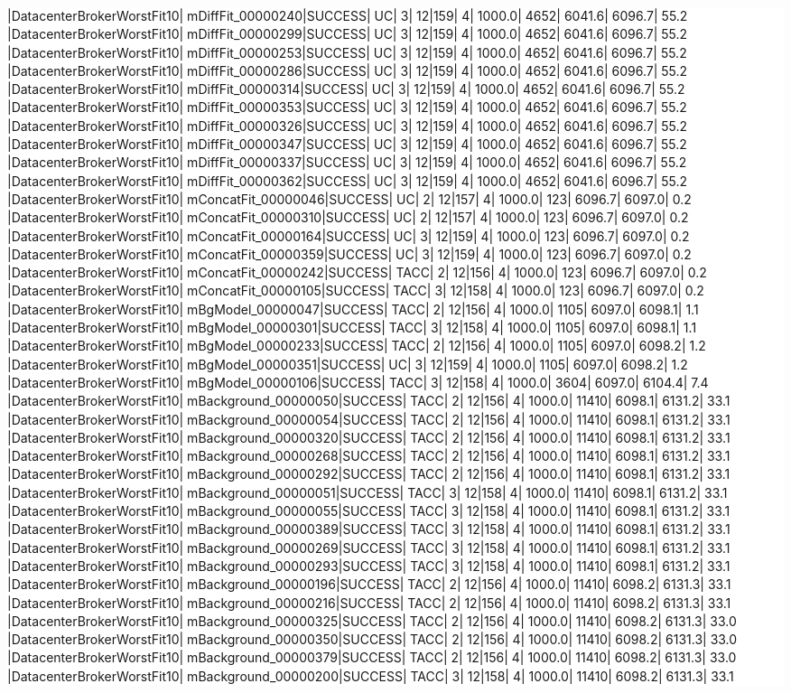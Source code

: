 |DatacenterBrokerWorstFit10|     mDiffFit_00000240|SUCCESS|    UC|   3|       12|159|        4|    1000.0|       4652|   6041.6|    6096.7|    55.2
|DatacenterBrokerWorstFit10|     mDiffFit_00000299|SUCCESS|    UC|   3|       12|159|        4|    1000.0|       4652|   6041.6|    6096.7|    55.2
|DatacenterBrokerWorstFit10|     mDiffFit_00000253|SUCCESS|    UC|   3|       12|159|        4|    1000.0|       4652|   6041.6|    6096.7|    55.2
|DatacenterBrokerWorstFit10|     mDiffFit_00000286|SUCCESS|    UC|   3|       12|159|        4|    1000.0|       4652|   6041.6|    6096.7|    55.2
|DatacenterBrokerWorstFit10|     mDiffFit_00000314|SUCCESS|    UC|   3|       12|159|        4|    1000.0|       4652|   6041.6|    6096.7|    55.2
|DatacenterBrokerWorstFit10|     mDiffFit_00000353|SUCCESS|    UC|   3|       12|159|        4|    1000.0|       4652|   6041.6|    6096.7|    55.2
|DatacenterBrokerWorstFit10|     mDiffFit_00000326|SUCCESS|    UC|   3|       12|159|        4|    1000.0|       4652|   6041.6|    6096.7|    55.2
|DatacenterBrokerWorstFit10|     mDiffFit_00000347|SUCCESS|    UC|   3|       12|159|        4|    1000.0|       4652|   6041.6|    6096.7|    55.2
|DatacenterBrokerWorstFit10|     mDiffFit_00000337|SUCCESS|    UC|   3|       12|159|        4|    1000.0|       4652|   6041.6|    6096.7|    55.2
|DatacenterBrokerWorstFit10|     mDiffFit_00000362|SUCCESS|    UC|   3|       12|159|        4|    1000.0|       4652|   6041.6|    6096.7|    55.2
|DatacenterBrokerWorstFit10|   mConcatFit_00000046|SUCCESS|    UC|   2|       12|157|        4|    1000.0|        123|   6096.7|    6097.0|     0.2
|DatacenterBrokerWorstFit10|   mConcatFit_00000310|SUCCESS|    UC|   2|       12|157|        4|    1000.0|        123|   6096.7|    6097.0|     0.2
|DatacenterBrokerWorstFit10|   mConcatFit_00000164|SUCCESS|    UC|   3|       12|159|        4|    1000.0|        123|   6096.7|    6097.0|     0.2
|DatacenterBrokerWorstFit10|   mConcatFit_00000359|SUCCESS|    UC|   3|       12|159|        4|    1000.0|        123|   6096.7|    6097.0|     0.2
|DatacenterBrokerWorstFit10|   mConcatFit_00000242|SUCCESS|  TACC|   2|       12|156|        4|    1000.0|        123|   6096.7|    6097.0|     0.2
|DatacenterBrokerWorstFit10|   mConcatFit_00000105|SUCCESS|  TACC|   3|       12|158|        4|    1000.0|        123|   6096.7|    6097.0|     0.2
|DatacenterBrokerWorstFit10|     mBgModel_00000047|SUCCESS|  TACC|   2|       12|156|        4|    1000.0|       1105|   6097.0|    6098.1|     1.1
|DatacenterBrokerWorstFit10|     mBgModel_00000301|SUCCESS|  TACC|   3|       12|158|        4|    1000.0|       1105|   6097.0|    6098.1|     1.1
|DatacenterBrokerWorstFit10|     mBgModel_00000233|SUCCESS|  TACC|   2|       12|156|        4|    1000.0|       1105|   6097.0|    6098.2|     1.2
|DatacenterBrokerWorstFit10|     mBgModel_00000351|SUCCESS|    UC|   3|       12|159|        4|    1000.0|       1105|   6097.0|    6098.2|     1.2
|DatacenterBrokerWorstFit10|     mBgModel_00000106|SUCCESS|  TACC|   3|       12|158|        4|    1000.0|       3604|   6097.0|    6104.4|     7.4
|DatacenterBrokerWorstFit10|  mBackground_00000050|SUCCESS|  TACC|   2|       12|156|        4|    1000.0|      11410|   6098.1|    6131.2|    33.1
|DatacenterBrokerWorstFit10|  mBackground_00000054|SUCCESS|  TACC|   2|       12|156|        4|    1000.0|      11410|   6098.1|    6131.2|    33.1
|DatacenterBrokerWorstFit10|  mBackground_00000320|SUCCESS|  TACC|   2|       12|156|        4|    1000.0|      11410|   6098.1|    6131.2|    33.1
|DatacenterBrokerWorstFit10|  mBackground_00000268|SUCCESS|  TACC|   2|       12|156|        4|    1000.0|      11410|   6098.1|    6131.2|    33.1
|DatacenterBrokerWorstFit10|  mBackground_00000292|SUCCESS|  TACC|   2|       12|156|        4|    1000.0|      11410|   6098.1|    6131.2|    33.1
|DatacenterBrokerWorstFit10|  mBackground_00000051|SUCCESS|  TACC|   3|       12|158|        4|    1000.0|      11410|   6098.1|    6131.2|    33.1
|DatacenterBrokerWorstFit10|  mBackground_00000055|SUCCESS|  TACC|   3|       12|158|        4|    1000.0|      11410|   6098.1|    6131.2|    33.1
|DatacenterBrokerWorstFit10|  mBackground_00000389|SUCCESS|  TACC|   3|       12|158|        4|    1000.0|      11410|   6098.1|    6131.2|    33.1
|DatacenterBrokerWorstFit10|  mBackground_00000269|SUCCESS|  TACC|   3|       12|158|        4|    1000.0|      11410|   6098.1|    6131.2|    33.1
|DatacenterBrokerWorstFit10|  mBackground_00000293|SUCCESS|  TACC|   3|       12|158|        4|    1000.0|      11410|   6098.1|    6131.2|    33.1
|DatacenterBrokerWorstFit10|  mBackground_00000196|SUCCESS|  TACC|   2|       12|156|        4|    1000.0|      11410|   6098.2|    6131.3|    33.1
|DatacenterBrokerWorstFit10|  mBackground_00000216|SUCCESS|  TACC|   2|       12|156|        4|    1000.0|      11410|   6098.2|    6131.3|    33.1
|DatacenterBrokerWorstFit10|  mBackground_00000325|SUCCESS|  TACC|   2|       12|156|        4|    1000.0|      11410|   6098.2|    6131.3|    33.0
|DatacenterBrokerWorstFit10|  mBackground_00000350|SUCCESS|  TACC|   2|       12|156|        4|    1000.0|      11410|   6098.2|    6131.3|    33.0
|DatacenterBrokerWorstFit10|  mBackground_00000379|SUCCESS|  TACC|   2|       12|156|        4|    1000.0|      11410|   6098.2|    6131.3|    33.0
|DatacenterBrokerWorstFit10|  mBackground_00000200|SUCCESS|  TACC|   3|       12|158|        4|    1000.0|      11410|   6098.2|    6131.3|    33.1
